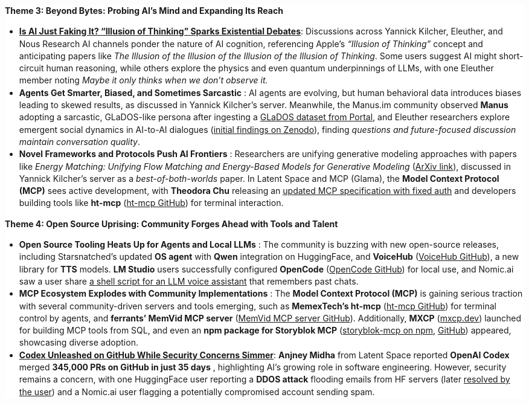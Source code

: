

**Theme 3: Beyond Bytes: Probing AI’s Mind and Expanding Its Reach**

  * [**Is AI Just Faking It? “Illusion of Thinking” Sparks Existential Debates**](https://fxtwitter.com/rohanpaul_ai/status/1935746720144544157): Discussions across Yannick Kilcher, Eleuther, and Nous Research AI channels ponder the nature of AI cognition, referencing Apple’s _“Illusion of Thinking”_ concept and anticipating papers like _The Illusion of the Illusion of the Illusion of the Illusion of Thinking_. Some users suggest AI might short-circuit human reasoning, while others explore the physics and even quantum underpinnings of LLMs, with one Eleuther member noting _Maybe it only thinks when we don’t observe it._
  * **Agents Get Smarter, Biased, and Sometimes Sarcastic** : AI agents are evolving, but human behavioral data introduces biases leading to skewed results, as discussed in Yannick Kilcher’s server. Meanwhile, the Manus.im community observed **Manus** adopting a sarcastic, GLaDOS-like persona after ingesting a [GLaDOS dataset from Portal](https://en.wikipedia.org/wiki/GLaDOS), and Eleuther researchers explore emergent social dynamics in AI-to-AI dialogues ([initial findings on Zenodo](https://zenodo.org/records/15702169)), finding _questions and future-focused discussion maintain conversation quality_.
  * **Novel Frameworks and Protocols Push AI Frontiers** : Researchers are unifying generative modeling approaches with papers like _Energy Matching: Unifying Flow Matching and Energy-Based Models for Generative Modeling_ ([ArXiv link](https://arxiv.org/abs/2504.10612)), discussed in Yannick Kilcher’s server as a _best-of-both-worlds_ paper. In Latent Space and MCP (Glama), the **Model Context Protocol (MCP)** sees active development, with **Theodora Chu** releasing an [updated MCP specification with fixed auth](https://xcancel.com/chu_onthis/status/1935433647206830428?s=46) and developers building tools like **ht-mcp** ([ht-mcp GitHub](https://github.com/memextech/ht-mcp)) for terminal interaction.



**Theme 4: Open Source Uprising: Community Forges Ahead with Tools and Talent**

  * **Open Source Tooling Heats Up for Agents and Local LLMs** : The community is buzzing with new open-source releases, including Starsnatched’s updated **OS agent** with **Qwen** integration on HuggingFace, and **VoiceHub** ([VoiceHub GitHub](https://github.com/kadirnar/VoiceHub)), a new library for **TTS** models. **LM Studio** users successfully configured **OpenCode** ([OpenCode GitHub](https://github.com/sst/opencode?tab=readme-ov-file)) for local use, and Nomic.ai saw a user share [a shell script for an LLM voice assistant](https://cdn.discordapp.com/attachments/1090427154141020190/1385541727502205008/rcd-llm-audible-assistant-single.sh?ex=68571a89&is=6855c909&hm=dcd5febe791201d2711596310f8dc1a07af5f8e2ba7b24bcb61788d18eae3026) that remembers past chats.
  * **MCP Ecosystem Explodes with Community Implementations** : The **Model Context Protocol (MCP)** is gaining serious traction with several community-driven servers and tools emerging, such as **MemexTech’s ht-mcp** ([ht-mcp GitHub](https://github.com/memextech/ht-mcp)) for terminal control by agents, and **ferrants’ MemVid MCP server** ([MemVid MCP server GitHub](https://github.com/ferrants/memvid-mcp-server)). Additionally, **MXCP** ([mxcp.dev](https://mxcp.dev/)) launched for building MCP tools from SQL, and even an **npm package for Storyblok MCP** ([storyblok-mcp on npm](https://www.npmjs.com/package/storyblok-mcp), [GitHub](https://github.com/ArjunCodess/storyblok-mcp)) appeared, showcasing diverse adoption.
  * [**Codex Unleashed on GitHub While Security Concerns Simmer**](https://xcancel.com/AnjneyMidha/status/1935865723328590229): **Anjney Midha** from Latent Space reported **OpenAI Codex** merged **345,000 PRs on GitHub in just 35 days** , highlighting AI’s growing role in software engineering. However, security remains a concern, with one HuggingFace user reporting a **DDOS attack** flooding emails from HF servers (later [resolved by the user](https://huggingface.co/aidata2025)) and a Nomic.ai user flagging a potentially compromised account sending spam.

